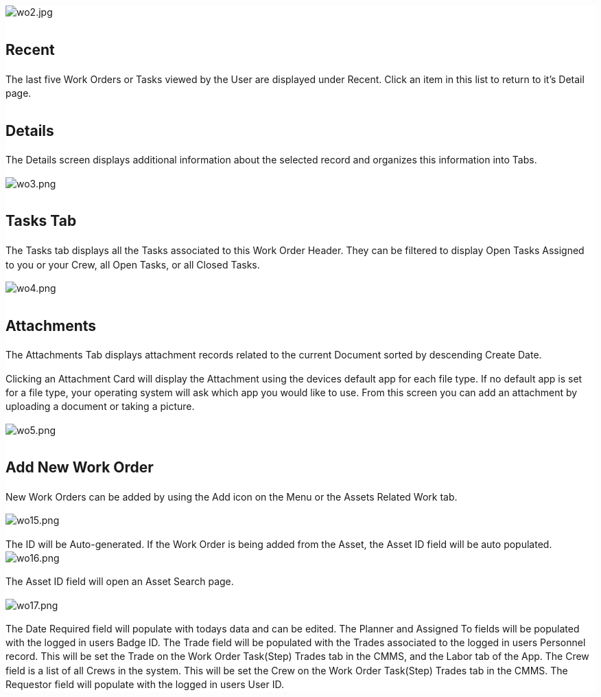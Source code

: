 ![wo2.jpg](/.attachments/wo2-89d72976-2091-4bf4-8b2c-8ce717921897.jpg)

## Recent
The last five Work Orders or Tasks viewed by the User are displayed under Recent. Click an item in this list to return to it’s Detail page.

## Details
The Details screen displays additional information about the selected record and organizes this information into Tabs.

![wo3.png](/.attachments/wo3-8345bae4-907a-49c1-990a-27e4bf3b030d.png)

## Tasks Tab
The Tasks tab displays all the Tasks associated to this Work Order Header. They can be filtered to display Open Tasks Assigned to you or your Crew, all Open Tasks, or all Closed Tasks. 

![wo4.png](/.attachments/wo4-8e280af9-7c37-4265-9fad-df7b81b8b818.png)

## Attachments
The Attachments Tab displays attachment records related to the current Document sorted by descending Create Date.

Clicking an Attachment Card will display the Attachment using the devices default app for each file type. If no default app is set for a file type, your operating system will ask which app you would like to use.
From this screen you can add an attachment by uploading a document or taking a picture.

![wo5.png](/.attachments/wo5-0cbdbd00-e757-44b9-9e6e-a14d545719fe.png)

## Add New Work Order
New Work Orders can be added by using the Add icon on the Menu or the Assets Related Work tab.

![wo15.png](/.attachments/wo15-5e931097-3b74-4a79-b92e-a65cea553b08.png)

The ID will be Auto-generated. If the Work Order is being added from the Asset, the Asset ID field will be auto populated.
![wo16.png](/.attachments/wo16-aa909ef8-608b-4f52-82e7-f6c54dab6add.png)

The Asset ID field will open an Asset Search page. 

![wo17.png](/.attachments/wo17-d3880ec7-dac5-41d3-a418-aa62d4d897a5.png)

The Date Required field will populate with todays data and can be edited.
The Planner and Assigned To fields will be populated with the logged in users Badge ID.
The Trade field will be populated with the Trades associated to the logged in users Personnel record. This will be set the Trade on the Work Order Task(Step) Trades tab in the CMMS, and the Labor tab of the App.
The Crew field is a list of all Crews in the system. This will be set the Crew on the Work Order Task(Step) Trades tab in the CMMS.
The Requestor field will populate with the logged in users User ID.
